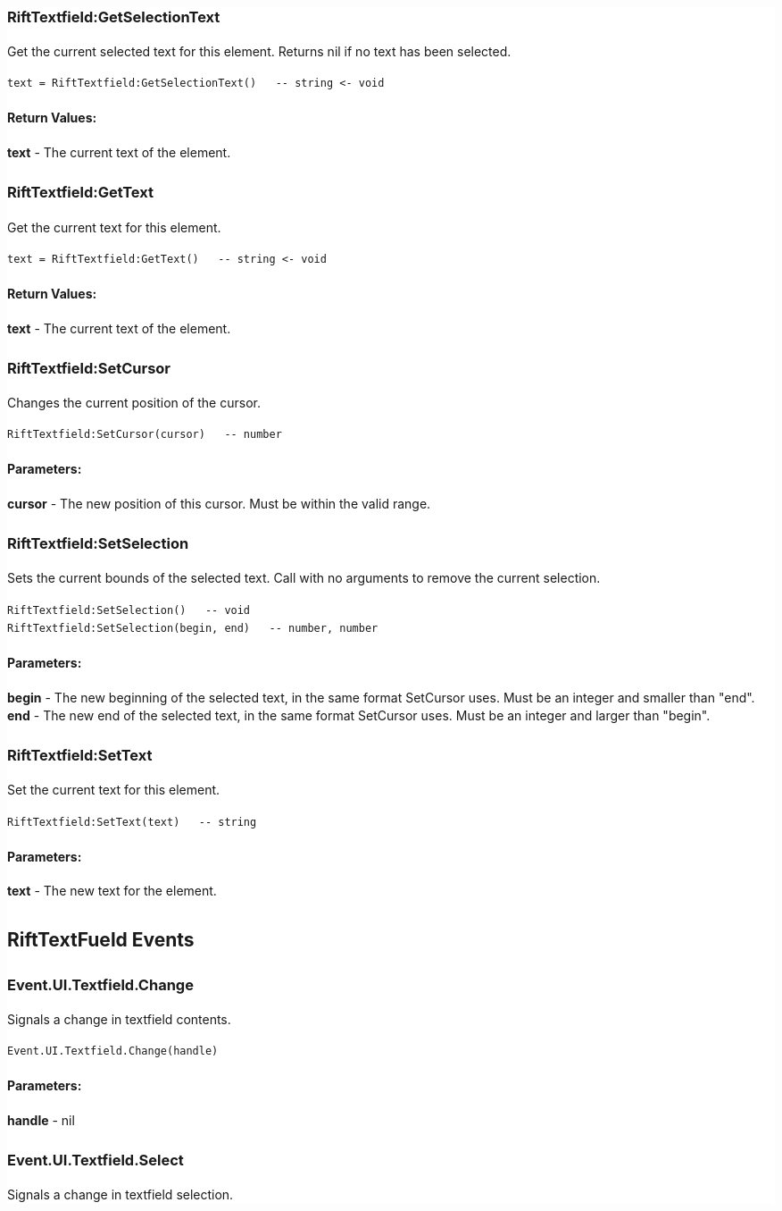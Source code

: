 ### RiftTextfield:GetSelectionText
Get the current selected text for this element. Returns nil if no text has been selected.
 
    text = RiftTextfield:GetSelectionText()   -- string <- void
#### Return Values:
**text** - The current text of the element.  

### RiftTextfield:GetText
Get the current text for this element.
 
    text = RiftTextfield:GetText()   -- string <- void
#### Return Values:
**text** - The current text of the element.  

### RiftTextfield:SetCursor
Changes the current position of the cursor.
 
    RiftTextfield:SetCursor(cursor)   -- number
#### Parameters:
**cursor** - The new position of this cursor. Must be within the valid range.  

### RiftTextfield:SetSelection
Sets the current bounds of the selected text. Call with no arguments to remove the current selection.
 
    RiftTextfield:SetSelection()   -- void
    RiftTextfield:SetSelection(begin, end)   -- number, number
#### Parameters:
**begin** - The new beginning of the selected text, in the same format SetCursor uses. Must be an integer and smaller than "end".  
**end** - The new end of the selected text, in the same format SetCursor uses. Must be an integer and larger than "begin".  

### RiftTextfield:SetText
Set the current text for this element.
 
    RiftTextfield:SetText(text)   -- string
#### Parameters:
**text** - The new text for the element.  

## RiftTextFueld Events

### Event.UI.Textfield.Change
Signals a change in textfield contents.
 
    Event.UI.Textfield.Change(handle)
#### Parameters:
**handle** - nil  
### Event.UI.Textfield.Select
Signals a change in textfield selection.
 